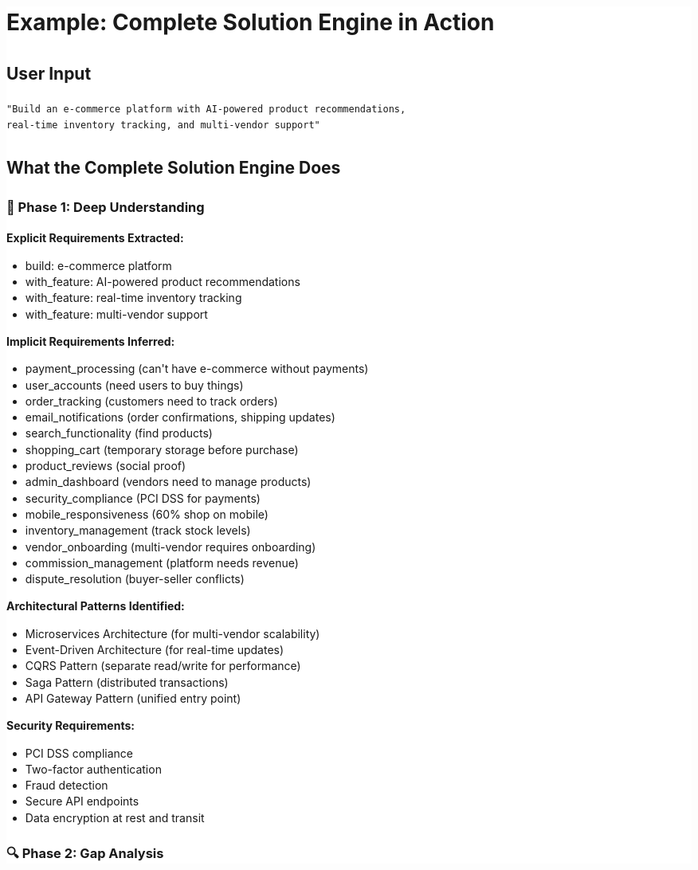 # Example: Complete Solution Engine in Action

## User Input
```
"Build an e-commerce platform with AI-powered product recommendations, 
real-time inventory tracking, and multi-vendor support"
```

## What the Complete Solution Engine Does

### 🧠 Phase 1: Deep Understanding

**Explicit Requirements Extracted:**
- build: e-commerce platform
- with_feature: AI-powered product recommendations
- with_feature: real-time inventory tracking  
- with_feature: multi-vendor support

**Implicit Requirements Inferred:**
- payment_processing (can't have e-commerce without payments)
- user_accounts (need users to buy things)
- order_tracking (customers need to track orders)
- email_notifications (order confirmations, shipping updates)
- search_functionality (find products)
- shopping_cart (temporary storage before purchase)
- product_reviews (social proof)
- admin_dashboard (vendors need to manage products)
- security_compliance (PCI DSS for payments)
- mobile_responsiveness (60% shop on mobile)
- inventory_management (track stock levels)
- vendor_onboarding (multi-vendor requires onboarding)
- commission_management (platform needs revenue)
- dispute_resolution (buyer-seller conflicts)

**Architectural Patterns Identified:**
- Microservices Architecture (for multi-vendor scalability)
- Event-Driven Architecture (for real-time updates)
- CQRS Pattern (separate read/write for performance)
- Saga Pattern (distributed transactions)
- API Gateway Pattern (unified entry point)

**Security Requirements:**
- PCI DSS compliance
- Two-factor authentication
- Fraud detection
- Secure API endpoints
- Data encryption at rest and transit

### 🔍 Phase 2: Gap Analysis
